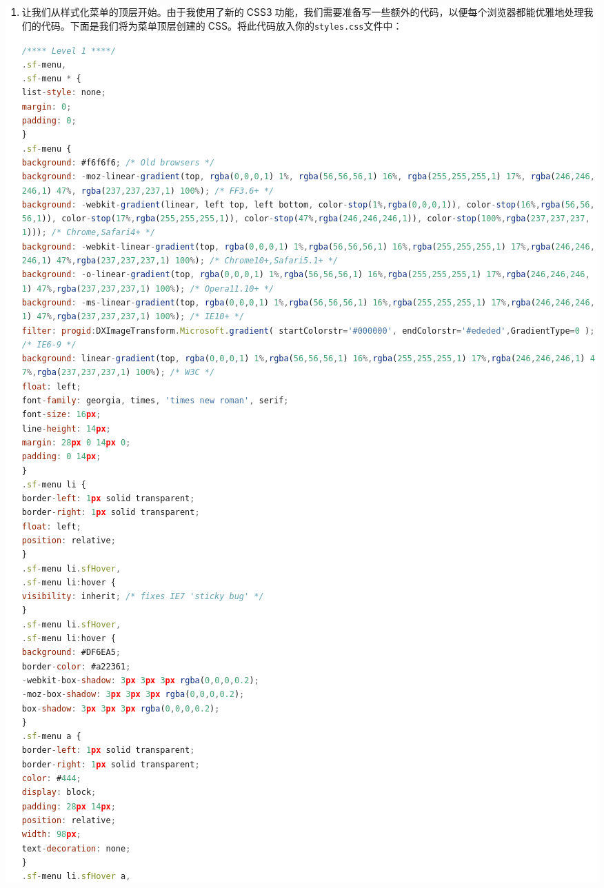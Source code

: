 1.  让我们从样式化菜单的顶层开始。由于我使用了新的 CSS3 功能，我们需要准备写一些额外的代码，以便每个浏览器都能优雅地处理我们的代码。下面是我们将为菜单顶层创建的 CSS。将此代码放入你的`styles.css`文件中：

    ```js
    /**** Level 1 ****/
    .sf-menu,
    .sf-menu * {
    list-style: none;
    margin: 0;
    padding: 0;
    }
    .sf-menu {
    background: #f6f6f6; /* Old browsers */
    background: -moz-linear-gradient(top, rgba(0,0,0,1) 1%, rgba(56,56,56,1) 16%, rgba(255,255,255,1) 17%, rgba(246,246,246,1) 47%, rgba(237,237,237,1) 100%); /* FF3.6+ */
    background: -webkit-gradient(linear, left top, left bottom, color-stop(1%,rgba(0,0,0,1)), color-stop(16%,rgba(56,56,56,1)), color-stop(17%,rgba(255,255,255,1)), color-stop(47%,rgba(246,246,246,1)), color-stop(100%,rgba(237,237,237,1))); /* Chrome,Safari4+ */
    background: -webkit-linear-gradient(top, rgba(0,0,0,1) 1%,rgba(56,56,56,1) 16%,rgba(255,255,255,1) 17%,rgba(246,246,246,1) 47%,rgba(237,237,237,1) 100%); /* Chrome10+,Safari5.1+ */
    background: -o-linear-gradient(top, rgba(0,0,0,1) 1%,rgba(56,56,56,1) 16%,rgba(255,255,255,1) 17%,rgba(246,246,246,1) 47%,rgba(237,237,237,1) 100%); /* Opera11.10+ */
    background: -ms-linear-gradient(top, rgba(0,0,0,1) 1%,rgba(56,56,56,1) 16%,rgba(255,255,255,1) 17%,rgba(246,246,246,1) 47%,rgba(237,237,237,1) 100%); /* IE10+ */
    filter: progid:DXImageTransform.Microsoft.gradient( startColorstr='#000000', endColorstr='#ededed',GradientType=0 ); /* IE6-9 */
    background: linear-gradient(top, rgba(0,0,0,1) 1%,rgba(56,56,56,1) 16%,rgba(255,255,255,1) 17%,rgba(246,246,246,1) 47%,rgba(237,237,237,1) 100%); /* W3C */
    float: left;
    font-family: georgia, times, 'times new roman', serif;
    font-size: 16px;
    line-height: 14px;
    margin: 28px 0 14px 0;
    padding: 0 14px;
    }
    .sf-menu li {
    border-left: 1px solid transparent;
    border-right: 1px solid transparent;
    float: left;
    position: relative;
    }
    .sf-menu li.sfHover,
    .sf-menu li:hover {
    visibility: inherit; /* fixes IE7 'sticky bug' */
    }
    .sf-menu li.sfHover,
    .sf-menu li:hover {
    background: #DF6EA5;
    border-color: #a22361;
    -webkit-box-shadow: 3px 3px 3px rgba(0,0,0,0.2);
    -moz-box-shadow: 3px 3px 3px rgba(0,0,0,0.2);
    box-shadow: 3px 3px 3px rgba(0,0,0,0.2);
    }
    .sf-menu a {
    border-left: 1px solid transparent;
    border-right: 1px solid transparent;
    color: #444;
    display: block;
    padding: 28px 14px;
    position: relative;
    width: 98px;
    text-decoration: none;
    }
    .sf-menu li.sfHover a,